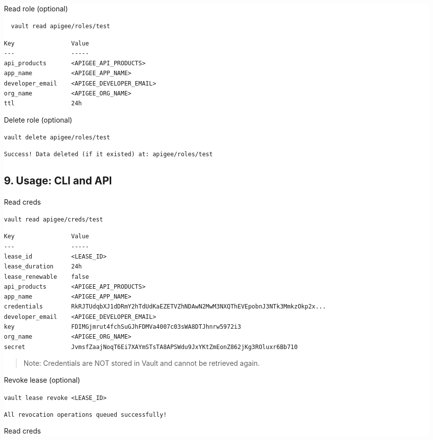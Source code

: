Read role (optional)

```
  vault read apigee/roles/test
```
```
Key                Value
---                -----
api_products       <APIGEE_API_PRODUCTS>
app_name           <APIGEE_APP_NAME>
developer_email    <APIGEE_DEVELOPER_EMAIL>
org_name           <APIGEE_ORG_NAME>
ttl                24h
```

Delete role (optional)

```
vault delete apigee/roles/test
```
```
Success! Data deleted (if it existed) at: apigee/roles/test
```

## 9. Usage: CLI and API

Read creds

```
vault read apigee/creds/test
```
```
Key                Value
---                -----
lease_id           <LEASE_ID>
lease_duration     24h
lease_renewable    false
api_products       <APIGEE_API_PRODUCTS>
app_name           <APIGEE_APP_NAME>
credentials        RkRJTUdqbXJ1dDRmY2hTdUdKaEZETVZhNDAwN2MwM3NXQThEVEpobnJ3NTk3MmkzOkp2x...
developer_email    <APIGEE_DEVELOPER_EMAIL>
key                FDIMGjmrut4fchSuGJhFDMVa4007c03sWA8DTJhnrw5972i3
org_name           <APIGEE_ORG_NAME>
secret             JvmsfZaajNoqT6Ei7XAYmSTsTA8APSWdu9JxYKtZmEonZ862jKg3ROluxr6Bb710
```

> Note: Credentials are NOT stored in Vault and cannot be retrieved again.

Revoke lease (optional)

```
vault lease revoke <LEASE_ID>
```
```
All revocation operations queued successfully!
```

Read creds
